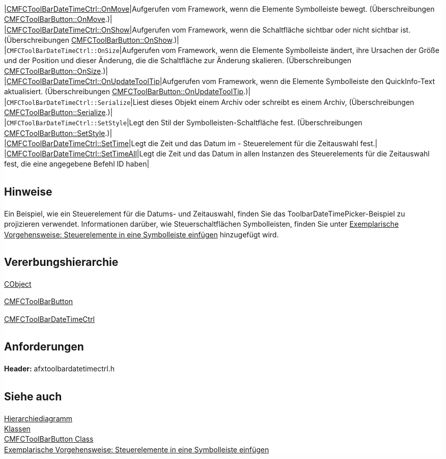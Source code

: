 |[CMFCToolBarDateTimeCtrl::OnMove](../Topic/CMFCToolBarDateTimeCtrl::OnMove.md)|Aufgerufen vom Framework, wenn die Elemente Symbolleiste bewegt.  \(Überschreibungen [CMFCToolBarButton::OnMove](../Topic/CMFCToolBarButton::OnMove.md).\)|  
|[CMFCToolBarDateTimeCtrl::OnShow](../Topic/CMFCToolBarDateTimeCtrl::OnShow.md)|Aufgerufen vom Framework, wenn die Schaltfläche sichtbar oder nicht sichtbar ist.  \(Überschreibungen [CMFCToolBarButton::OnShow](../Topic/CMFCToolBarButton::OnShow.md).\)|  
|`CMFCToolBarDateTimeCtrl::OnSize`|Aufgerufen vom Framework, wenn die Elemente Symbolleiste ändert, ihre Ursachen der Größe und der Position und dieser Änderung, die die Schaltfläche zur Änderung skalieren.  \(Überschreibungen [CMFCToolBarButton::OnSize](../Topic/CMFCToolBarButton::OnSize.md).\)|  
|[CMFCToolBarDateTimeCtrl::OnUpdateToolTip](../Topic/CMFCToolBarDateTimeCtrl::OnUpdateToolTip.md)|Aufgerufen vom Framework, wenn die Elemente Symbolleiste den QuickInfo\-Text aktualisiert.  \(Überschreibungen [CMFCToolBarButton::OnUpdateToolTip](../Topic/CMFCToolBarButton::OnUpdateToolTip.md).\)|  
|`CMFCToolBarDateTimeCtrl::Serialize`|Liest dieses Objekt einem Archiv oder schreibt es einem Archiv, \(Überschreibungen [CMFCToolBarButton::Serialize](../Topic/CMFCToolBarButton::Serialize.md).\)|  
|`CMFCToolBarDateTimeCtrl::SetStyle`|Legt den Stil der Symbolleisten\-Schaltfläche fest.  \(Überschreibungen [CMFCToolBarButton::SetStyle](../Topic/CMFCToolBarButton::SetStyle.md).\)|  
|[CMFCToolBarDateTimeCtrl::SetTime](../Topic/CMFCToolBarDateTimeCtrl::SetTime.md)|Legt die Zeit und das Datum im \- Steuerelement für die Zeitauswahl fest.|  
|[CMFCToolBarDateTimeCtrl::SetTimeAll](../Topic/CMFCToolBarDateTimeCtrl::SetTimeAll.md)|Legt die Zeit und das Datum in allen Instanzen des Steuerelements für die Zeitauswahl fest, die eine angegebene Befehl ID haben|  
  
## Hinweise  
 Ein Beispiel, wie ein Steuerelement für die Datums\- und Zeitauswahl, finden Sie das ToolbarDateTimePicker\-Beispiel zu projizieren verwendet.  Informationen darüber, wie Steuerschaltflächen Symbolleisten, finden Sie unter [Exemplarische Vorgehensweise: Steuerelemente in eine Symbolleiste einfügen](../../mfc/walkthrough-putting-controls-on-toolbars.md) hinzugefügt wird.  
  
## Vererbungshierarchie  
 [CObject](../../mfc/reference/cobject-class.md)  
  
 [CMFCToolBarButton](../../mfc/reference/cmfctoolbarbutton-class.md)  
  
 [CMFCToolBarDateTimeCtrl](../../mfc/reference/cmfctoolbardatetimectrl-class.md)  
  
## Anforderungen  
 **Header:** afxtoolbardatetimectrl.h  
  
## Siehe auch  
 [Hierarchiediagramm](../../mfc/hierarchy-chart.md)   
 [Klassen](../../mfc/reference/mfc-classes.md)   
 [CMFCToolBarButton Class](../../mfc/reference/cmfctoolbarbutton-class.md)   
 [Exemplarische Vorgehensweise: Steuerelemente in eine Symbolleiste einfügen](../../mfc/walkthrough-putting-controls-on-toolbars.md)
